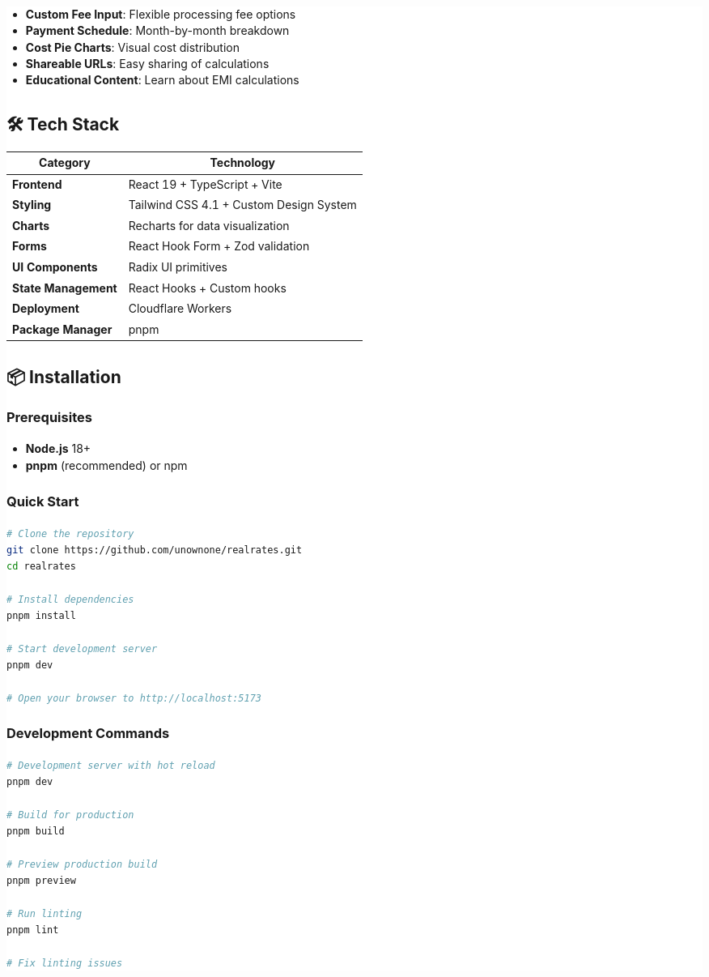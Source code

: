 - **Custom Fee Input**: Flexible processing fee options
- **Payment Schedule**: Month-by-month breakdown
- **Cost Pie Charts**: Visual cost distribution
- **Shareable URLs**: Easy sharing of calculations
- **Educational Content**: Learn about EMI calculations

## 🛠️ Tech Stack

| Category | Technology |
|----------|------------|
| **Frontend** | React 19 + TypeScript + Vite |
| **Styling** | Tailwind CSS 4.1 + Custom Design System |
| **Charts** | Recharts for data visualization |
| **Forms** | React Hook Form + Zod validation |
| **UI Components** | Radix UI primitives |
| **State Management** | React Hooks + Custom hooks |
| **Deployment** | Cloudflare Workers |
| **Package Manager** | pnpm |

## 📦 Installation

### Prerequisites

- **Node.js** 18+
- **pnpm** (recommended) or npm

### Quick Start

```bash
# Clone the repository
git clone https://github.com/unownone/realrates.git
cd realrates

# Install dependencies
pnpm install

# Start development server
pnpm dev

# Open your browser to http://localhost:5173
```

### Development Commands

```bash
# Development server with hot reload
pnpm dev

# Build for production
pnpm build

# Preview production build
pnpm preview

# Run linting
pnpm lint

# Fix linting issues
```